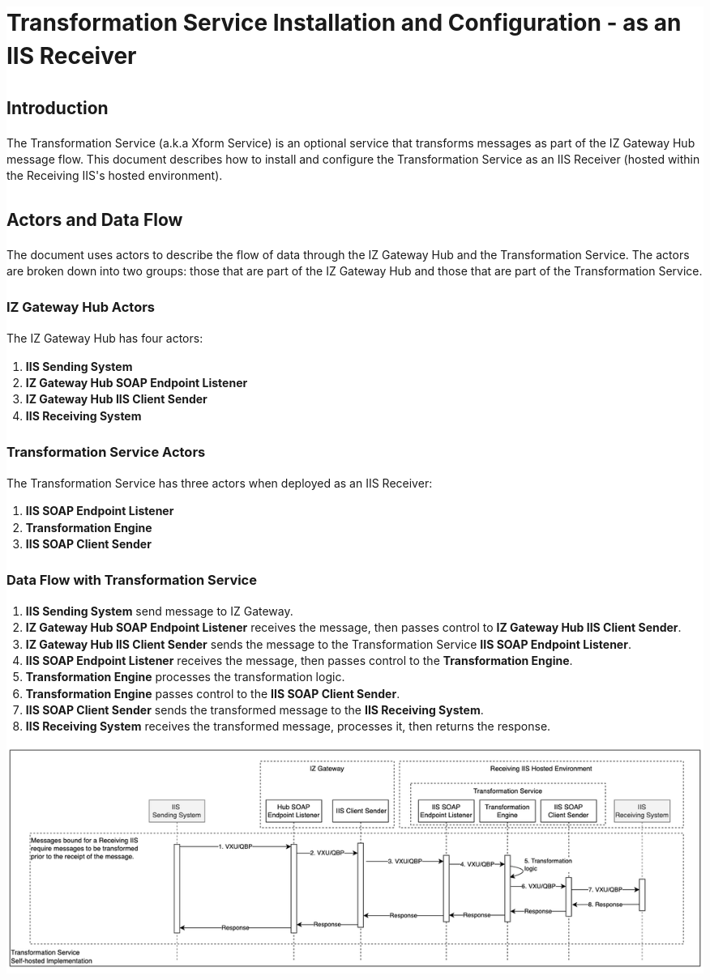 # Transformation Service Installation and Configuration - as an IIS Receiver

## Introduction

The Transformation Service (a.k.a Xform Service) is an optional service that transforms messages as part of the IZ Gateway Hub message flow.  This document describes how to install and configure the Transformation Service as an IIS Receiver (hosted within the Receiving IIS's hosted environment).

## Actors and Data Flow

The document uses actors to describe the flow of data through the IZ Gateway Hub and the Transformation Service.  The actors are broken down into two groups: those that are part of the IZ Gateway Hub and those that are part of the Transformation Service.

### IZ Gateway Hub Actors
The IZ Gateway Hub has four actors:

1. **IIS Sending System**
2. **IZ Gateway Hub SOAP Endpoint Listener**
3. **IZ Gateway Hub IIS Client Sender**
4. **IIS Receiving System**


### Transformation Service Actors
The Transformation Service has three actors when deployed as an IIS Receiver:

1. **IIS SOAP Endpoint Listener**
2. **Transformation Engine**
3. **IIS SOAP Client Sender**

### Data Flow with Transformation Service

1. **IIS Sending System** send message to IZ Gateway.
2. **IZ Gateway Hub SOAP Endpoint Listener** receives the message, then passes control to **IZ Gateway Hub IIS Client Sender**.
3. **IZ Gateway Hub IIS Client Sender** sends the message to the Transformation Service **IIS SOAP Endpoint Listener**.
4. **IIS SOAP Endpoint Listener** receives the message, then passes control to the **Transformation Engine**.
5. **Transformation Engine** processes the transformation logic.
6. **Transformation Engine** passes control to the **IIS SOAP Client Sender**.
7. **IIS SOAP Client Sender** sends the transformed message to the **IIS Receiving System**.
8. **IIS Receiving System** receives the transformed message, processes it, then returns the response.

![Transformation Service Diagram](https://raw.githubusercontent.com/IZGateway/izgw-transform/refs/heads/IGDD-1775_documentation_for_selfhosted/docs/images/xform-as-iis-receiver.png)
